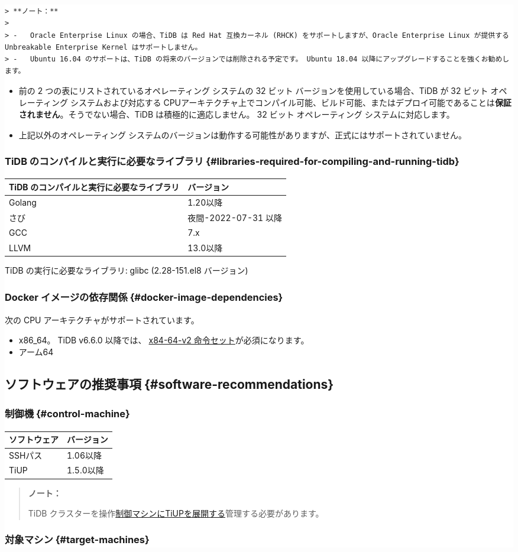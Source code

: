     > **ノート：**
    >
    > -   Oracle Enterprise Linux の場合、TiDB は Red Hat 互換カーネル (RHCK) をサポートしますが、Oracle Enterprise Linux が提供する Unbreakable Enterprise Kernel はサポートしません。
    > -   Ubuntu 16.04 のサポートは、TiDB の将来のバージョンでは削除される予定です。 Ubuntu 18.04 以降にアップグレードすることを強くお勧めします。

-   前の 2 つの表にリストされているオペレーティング システムの 32 ビット バージョンを使用している場合、TiDB が 32 ビット オペレーティング システムおよび対応する CPUアーキテクチャ上でコンパイル可能、ビルド可能、またはデプロイ可能であることは**保証されません**。そうでない場合、TiDB は積極的に適応しません。 32 ビット オペレーティング システムに対応します。

-   上記以外のオペレーティング システムのバージョンは動作する可能性がありますが、正式にはサポートされていません。

### TiDB のコンパイルと実行に必要なライブラリ {#libraries-required-for-compiling-and-running-tidb}

| TiDB のコンパイルと実行に必要なライブラリ | バージョン            |
| :---------------------- | :--------------- |
| Golang                  | 1.20以降           |
| さび                      | 夜間-2022-07-31 以降 |
| GCC                     | 7.x              |
| LLVM                    | 13.0以降           |

TiDB の実行に必要なライブラリ: glibc (2.28-151.el8 バージョン)

### Docker イメージの依存関係 {#docker-image-dependencies}

次の CPU アーキテクチャがサポートされています。

-   x86_64。 TiDB v6.6.0 以降では、 [<a href="https://developers.redhat.com/blog/2021/01/05/building-red-hat-enterprise-linux-9-for-the-x86-64-v2-microarchitecture-level">x84-64-v2 命令セット</a>](https://developers.redhat.com/blog/2021/01/05/building-red-hat-enterprise-linux-9-for-the-x86-64-v2-microarchitecture-level)が必須になります。
-   アーム64

## ソフトウェアの推奨事項 {#software-recommendations}

### 制御機 {#control-machine}

| ソフトウェア | バージョン   |
| :----- | :------ |
| SSHパス  | 1.06以降  |
| TiUP   | 1.5.0以降 |

> **ノート：**
>
> TiDB クラスターを操作[<a href="/production-deployment-using-tiup.md#step-2-deploy-tiup-on-the-control-machine">制御マシンにTiUPを展開する</a>](/production-deployment-using-tiup.md#step-2-deploy-tiup-on-the-control-machine)管理する必要があります。

### 対象マシン {#target-machines}
